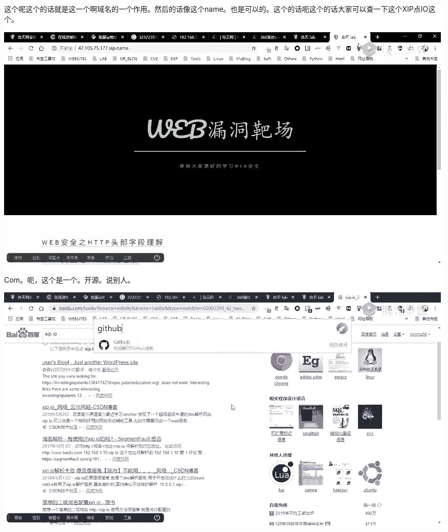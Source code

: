 这个呢这个的话就是这一个啊域名的一个作用。然后的话像这个name。也是可以的。这个的话呃这个的话大家可以查一下这个XIP点IO这个。



![](img/51820edbdb2717da85b965d4cd019ab9_28.png)

Com。呃，这个是一个。开源。说别人。

![](img/51820edbdb2717da85b965d4cd019ab9_30.png)
